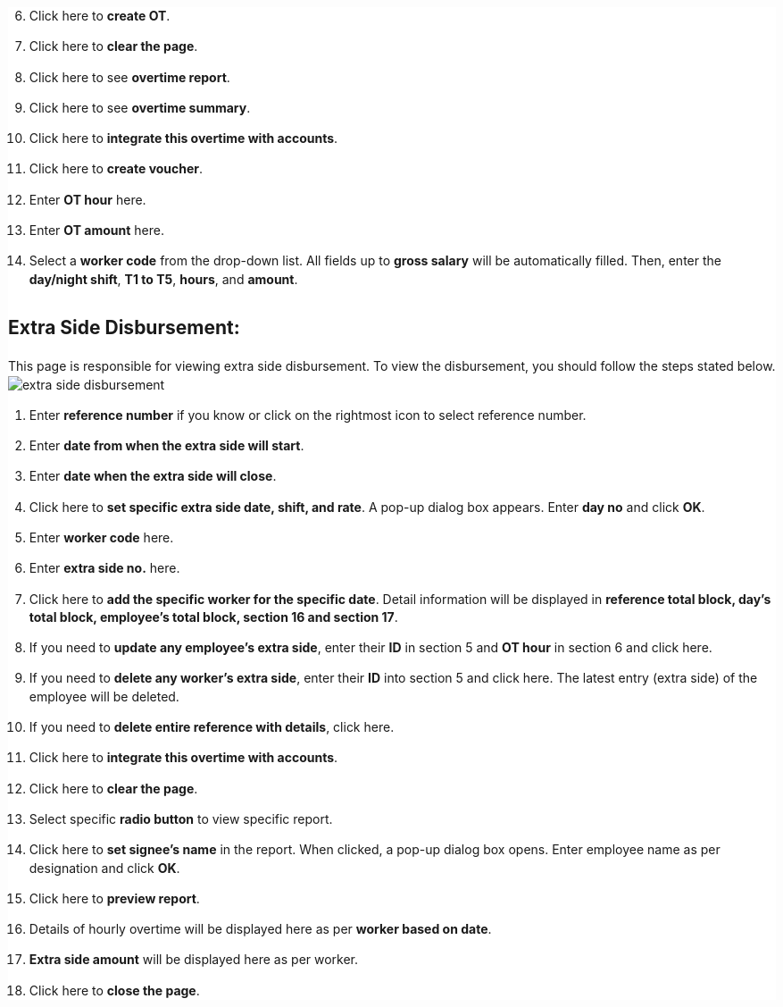6. Click here to **create OT**.  

7. Click here to **clear the page**.  

8. Click here to see **overtime report**.  

9. Click here to see **overtime summary**.  

10. Click here to **integrate this overtime with accounts**.  

11. Click here to **create voucher**.  

12. Enter **OT hour** here.  

13. Enter **OT amount** here.  

14. Select a **worker code** from the drop-down list. All fields up to **gross salary** will be automatically filled. Then, enter the **day/night shift**, **T1 to T5**, **hours**, and **amount**.

## Extra Side Disbursement:
This page is responsible for viewing extra side disbursement. To view the disbursement, you should follow the steps stated below.
![extra side disbursement](./images/Extra_side_disbursement.png) 


1. Enter **reference number** if you know or click on the rightmost icon to select reference number.  
2. Enter **date from when the extra side will start**.  

3. Enter **date when the extra side will close**.  

4. Click here to **set specific extra side date, shift, and rate**. A pop-up dialog box appears. Enter **day no** and click **OK**.  

5. Enter **worker code** here.  

6. Enter **extra side no.** here.  

7. Click here to **add the specific worker for the specific date**. Detail information will be displayed in **reference total block, day’s total block, employee’s total block, section 16 and section 17**.  

8. If you need to **update any employee’s extra side**, enter their **ID** in section 5 and **OT hour** in section 6 and click here.  

9. If you need to **delete any worker’s extra side**, enter their **ID** into section 5 and click here. The latest entry (extra side) of the employee will be deleted.  

10. If you need to **delete entire reference with details**, click here.  

11. Click here to **integrate this overtime with accounts**.  

12. Click here to **clear the page**.  

13. Select specific **radio button** to view specific report.  

14. Click here to **set signee’s name** in the report. When clicked, a pop-up dialog box opens. Enter employee name as per designation and click **OK**.  

15. Click here to **preview report**.  

16. Details of hourly overtime will be displayed here as per **worker based on date**.  

17. **Extra side amount** will be displayed here as per worker.  

18. Click here to **close the page**.  

